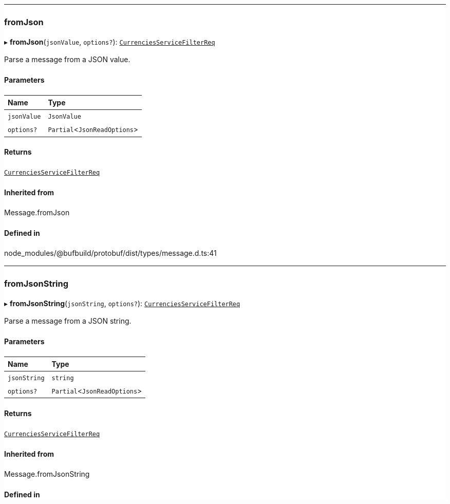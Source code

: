 ___

### fromJson

▸ **fromJson**(`jsonValue`, `options?`): [`CurrenciesServiceFilterReq`](CurrenciesServiceFilterReq.md)

Parse a message from a JSON value.

#### Parameters

| Name | Type |
| :------ | :------ |
| `jsonValue` | `JsonValue` |
| `options?` | `Partial`<`JsonReadOptions`\> |

#### Returns

[`CurrenciesServiceFilterReq`](CurrenciesServiceFilterReq.md)

#### Inherited from

Message.fromJson

#### Defined in

node_modules/@bufbuild/protobuf/dist/types/message.d.ts:41

___

### fromJsonString

▸ **fromJsonString**(`jsonString`, `options?`): [`CurrenciesServiceFilterReq`](CurrenciesServiceFilterReq.md)

Parse a message from a JSON string.

#### Parameters

| Name | Type |
| :------ | :------ |
| `jsonString` | `string` |
| `options?` | `Partial`<`JsonReadOptions`\> |

#### Returns

[`CurrenciesServiceFilterReq`](CurrenciesServiceFilterReq.md)

#### Inherited from

Message.fromJsonString

#### Defined in
